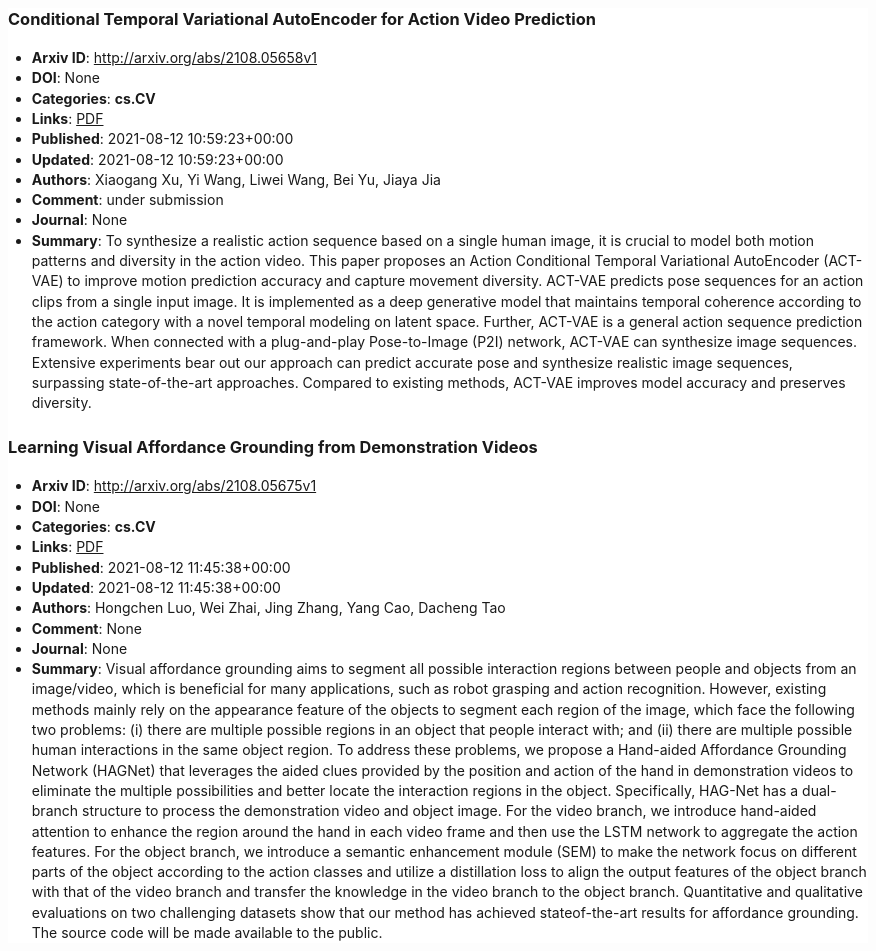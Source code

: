 

### Conditional Temporal Variational AutoEncoder for Action Video Prediction
- **Arxiv ID**: http://arxiv.org/abs/2108.05658v1
- **DOI**: None
- **Categories**: **cs.CV**
- **Links**: [PDF](http://arxiv.org/pdf/2108.05658v1)
- **Published**: 2021-08-12 10:59:23+00:00
- **Updated**: 2021-08-12 10:59:23+00:00
- **Authors**: Xiaogang Xu, Yi Wang, Liwei Wang, Bei Yu, Jiaya Jia
- **Comment**: under submission
- **Journal**: None
- **Summary**: To synthesize a realistic action sequence based on a single human image, it is crucial to model both motion patterns and diversity in the action video. This paper proposes an Action Conditional Temporal Variational AutoEncoder (ACT-VAE) to improve motion prediction accuracy and capture movement diversity. ACT-VAE predicts pose sequences for an action clips from a single input image. It is implemented as a deep generative model that maintains temporal coherence according to the action category with a novel temporal modeling on latent space. Further, ACT-VAE is a general action sequence prediction framework. When connected with a plug-and-play Pose-to-Image (P2I) network, ACT-VAE can synthesize image sequences. Extensive experiments bear out our approach can predict accurate pose and synthesize realistic image sequences, surpassing state-of-the-art approaches. Compared to existing methods, ACT-VAE improves model accuracy and preserves diversity.



### Learning Visual Affordance Grounding from Demonstration Videos
- **Arxiv ID**: http://arxiv.org/abs/2108.05675v1
- **DOI**: None
- **Categories**: **cs.CV**
- **Links**: [PDF](http://arxiv.org/pdf/2108.05675v1)
- **Published**: 2021-08-12 11:45:38+00:00
- **Updated**: 2021-08-12 11:45:38+00:00
- **Authors**: Hongchen Luo, Wei Zhai, Jing Zhang, Yang Cao, Dacheng Tao
- **Comment**: None
- **Journal**: None
- **Summary**: Visual affordance grounding aims to segment all possible interaction regions between people and objects from an image/video, which is beneficial for many applications, such as robot grasping and action recognition. However, existing methods mainly rely on the appearance feature of the objects to segment each region of the image, which face the following two problems: (i) there are multiple possible regions in an object that people interact with; and (ii) there are multiple possible human interactions in the same object region. To address these problems, we propose a Hand-aided Affordance Grounding Network (HAGNet) that leverages the aided clues provided by the position and action of the hand in demonstration videos to eliminate the multiple possibilities and better locate the interaction regions in the object. Specifically, HAG-Net has a dual-branch structure to process the demonstration video and object image. For the video branch, we introduce hand-aided attention to enhance the region around the hand in each video frame and then use the LSTM network to aggregate the action features. For the object branch, we introduce a semantic enhancement module (SEM) to make the network focus on different parts of the object according to the action classes and utilize a distillation loss to align the output features of the object branch with that of the video branch and transfer the knowledge in the video branch to the object branch. Quantitative and qualitative evaluations on two challenging datasets show that our method has achieved stateof-the-art results for affordance grounding. The source code will be made available to the public.
